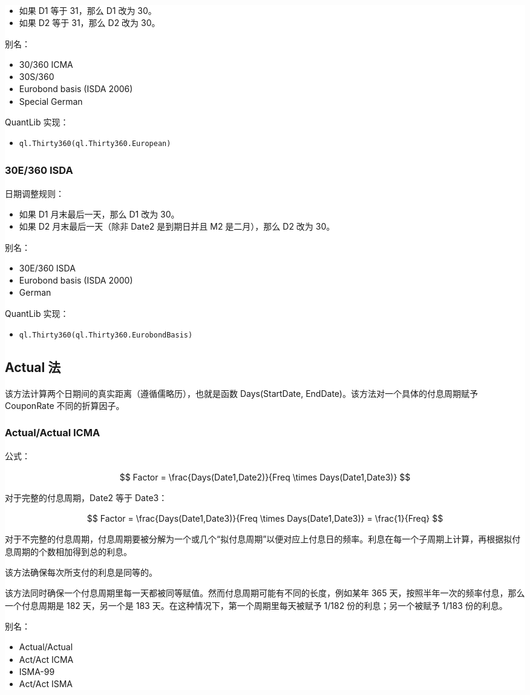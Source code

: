 * 如果 D1 等于 31，那么 D1 改为 30。
* 如果 D2 等于 31，那么 D2 改为 30。

别名：

* 30/360 ICMA
* 30S/360
* Eurobond basis (ISDA 2006)
* Special German

QuantLib 实现：

* `ql.Thirty360(ql.Thirty360.European)`

### 30E/360 ISDA

日期调整规则：

* 如果 D1 月末最后一天，那么 D1 改为 30。
* 如果 D2 月末最后一天（除非 Date2 是到期日并且 M2 是二月），那么 D2 改为 30。

别名：

* 30E/360 ISDA
* Eurobond basis (ISDA 2000)
* German

QuantLib 实现：

* `ql.Thirty360(ql.Thirty360.EurobondBasis)`

## Actual 法

该方法计算两个日期间的真实距离（遵循儒略历），也就是函数 Days(StartDate, EndDate)。该方法对一个具体的付息周期赋予 CouponRate 不同的折算因子。

### Actual/Actual ICMA

公式：

$$
Factor = \frac{Days(Date1,Date2)}{Freq \times Days(Date1,Date3)}
$$

对于完整的付息周期，Date2 等于 Date3：

$$
Factor = \frac{Days(Date1,Date3)}{Freq \times Days(Date1,Date3)} = \frac{1}{Freq}
$$

对于不完整的付息周期，付息周期要被分解为一个或几个“拟付息周期”以便对应上付息日的频率。利息在每一个子周期上计算，再根据拟付息周期的个数相加得到总的利息。

该方法确保每次所支付的利息是同等的。

该方法同时确保一个付息周期里每一天都被同等赋值。然而付息周期可能有不同的长度，例如某年 365 天，按照半年一次的频率付息，那么一个付息周期是 182 天，另一个是 183 天。在这种情况下，第一个周期里每天被赋予 1/182 份的利息；另一个被赋予 1/183 份的利息。

别名：

* Actual/Actual
* Act/Act ICMA
* ISMA-99
* Act/Act ISMA
